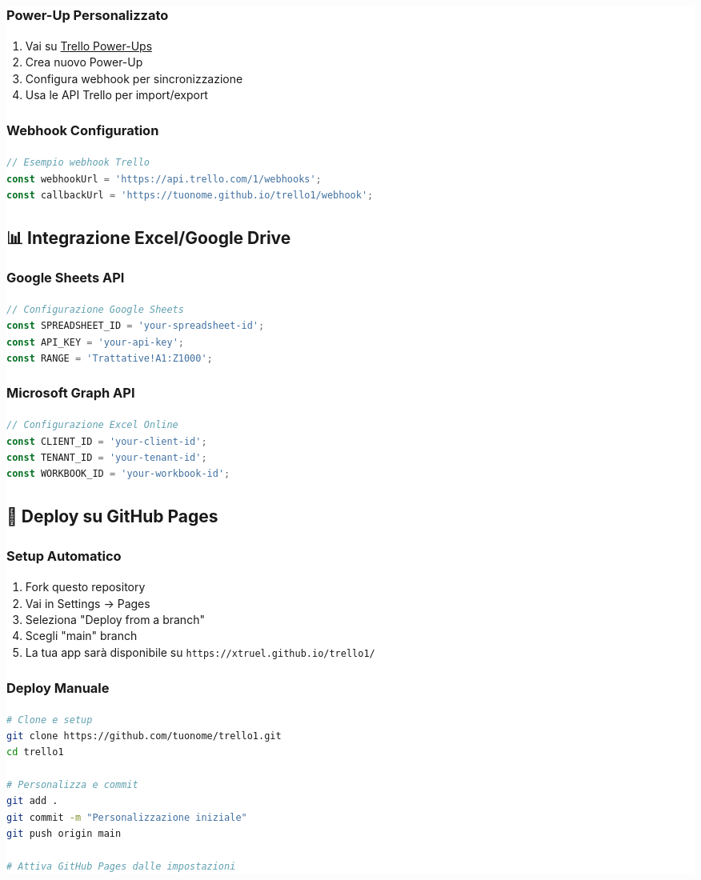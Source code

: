### Power-Up Personalizzato
1. Vai su [Trello Power-Ups](https://trello.com/power-ups)
2. Crea nuovo Power-Up
3. Configura webhook per sincronizzazione
4. Usa le API Trello per import/export

### Webhook Configuration
```javascript
// Esempio webhook Trello
const webhookUrl = 'https://api.trello.com/1/webhooks';
const callbackUrl = 'https://tuonome.github.io/trello1/webhook';
```

## 📊 Integrazione Excel/Google Drive

### Google Sheets API
```javascript
// Configurazione Google Sheets
const SPREADSHEET_ID = 'your-spreadsheet-id';
const API_KEY = 'your-api-key';
const RANGE = 'Trattative!A1:Z1000';
```

### Microsoft Graph API
```javascript
// Configurazione Excel Online
const CLIENT_ID = 'your-client-id';
const TENANT_ID = 'your-tenant-id';
const WORKBOOK_ID = 'your-workbook-id';
```

## 🚀 Deploy su GitHub Pages

### Setup Automatico
1. Fork questo repository
2. Vai in Settings → Pages
3. Seleziona "Deploy from a branch"
4. Scegli "main" branch
5. La tua app sarà disponibile su `https://xtruel.github.io/trello1/`

### Deploy Manuale
```bash
# Clone e setup
git clone https://github.com/tuonome/trello1.git
cd trello1

# Personalizza e commit
git add .
git commit -m "Personalizzazione iniziale"
git push origin main

# Attiva GitHub Pages dalle impostazioni
```
